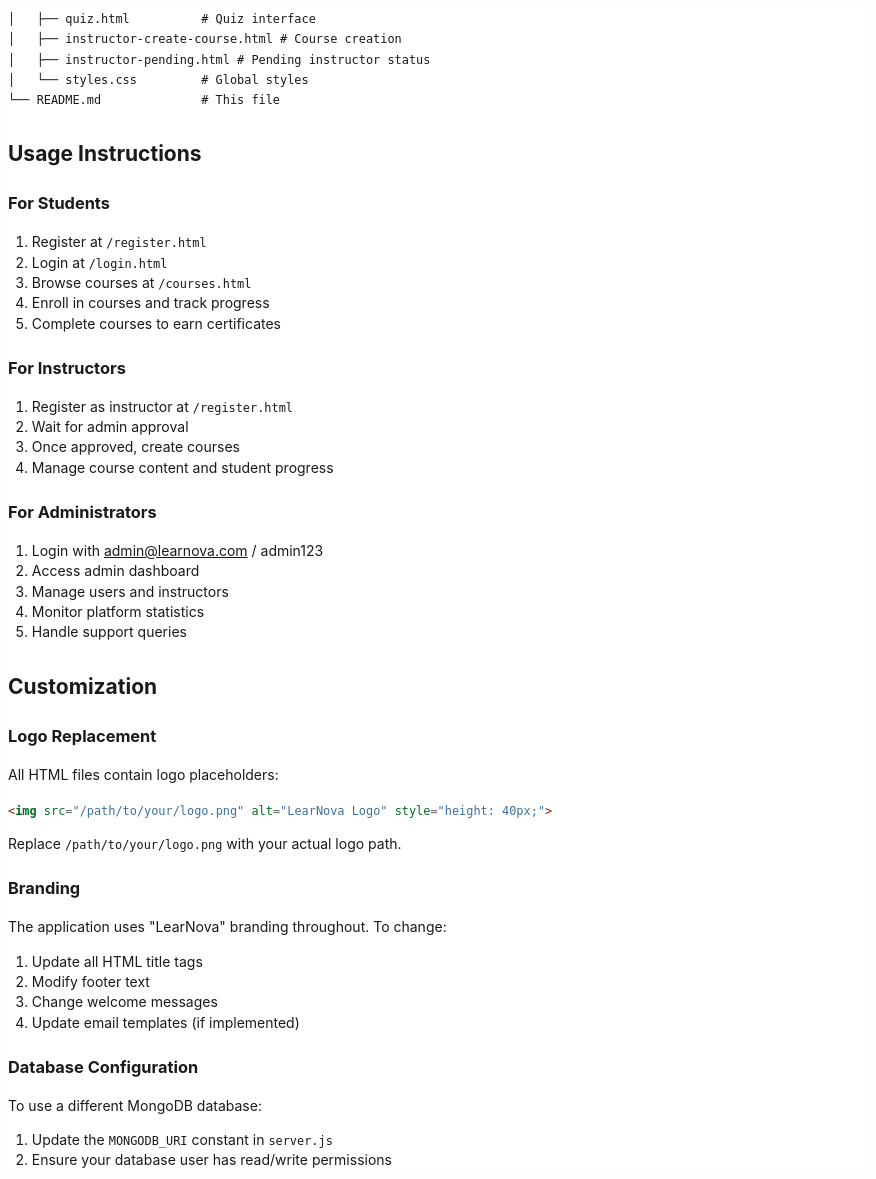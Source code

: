 ```
│   ├── quiz.html          # Quiz interface
│   ├── instructor-create-course.html # Course creation
│   ├── instructor-pending.html # Pending instructor status
│   └── styles.css         # Global styles
└── README.md              # This file
```

## Usage Instructions

### For Students
1. Register at `/register.html`
2. Login at `/login.html`
3. Browse courses at `/courses.html`
4. Enroll in courses and track progress
5. Complete courses to earn certificates

### For Instructors
1. Register as instructor at `/register.html`
2. Wait for admin approval
3. Once approved, create courses
4. Manage course content and student progress

### For Administrators
1. Login with admin@learnova.com / admin123
2. Access admin dashboard
3. Manage users and instructors
4. Monitor platform statistics
5. Handle support queries

## Customization

### Logo Replacement
All HTML files contain logo placeholders:
```html
<img src="/path/to/your/logo.png" alt="LearNova Logo" style="height: 40px;">
```
Replace `/path/to/your/logo.png` with your actual logo path.

### Branding
The application uses "LearNova" branding throughout. To change:
1. Update all HTML title tags
2. Modify footer text
3. Change welcome messages
4. Update email templates (if implemented)

### Database Configuration
To use a different MongoDB database:
1. Update the `MONGODB_URI` constant in `server.js`
2. Ensure your database user has read/write permissions
